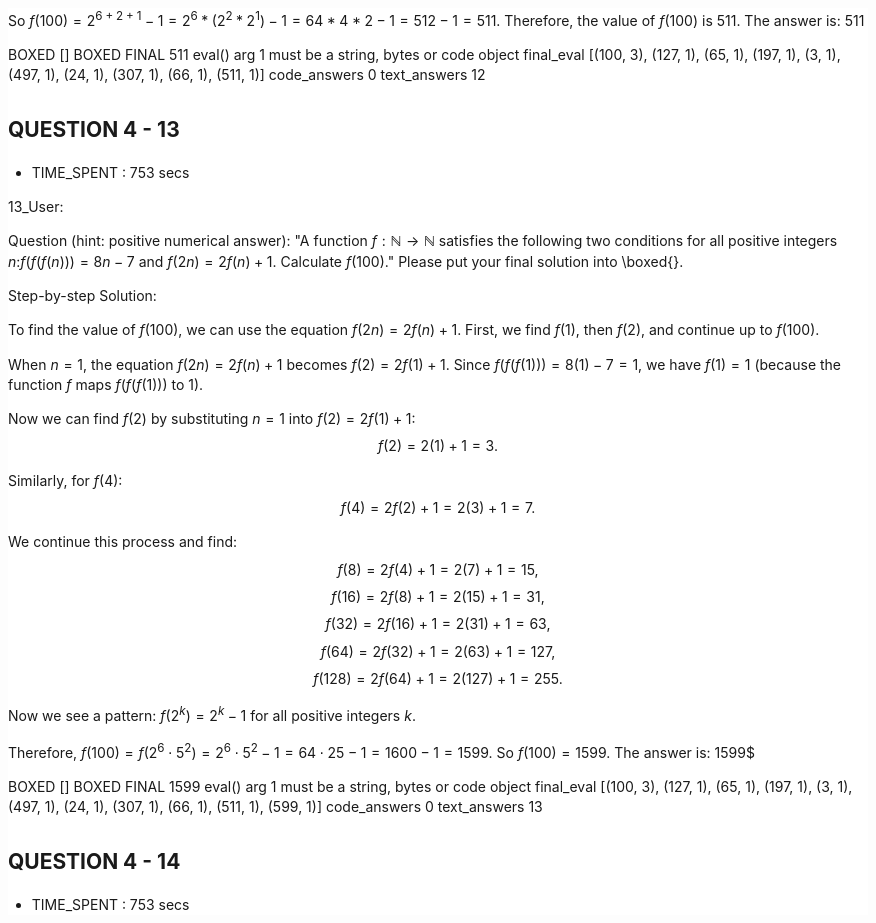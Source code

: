 So $f(100) = 2^{6+2+1} - 1 = 2^6 * (2^2 * 2^1) - 1 = 64 * 4 * 2 - 1 = 512 - 1 = 511.$
Therefore, the value of $f(100)$ is 511.
The answer is: $511$

BOXED []
BOXED FINAL 511
eval() arg 1 must be a string, bytes or code object final_eval
[(100, 3), (127, 1), (65, 1), (197, 1), (3, 1), (497, 1), (24, 1), (307, 1), (66, 1), (511, 1)]
code_answers 0 text_answers 12



## QUESTION 4 - 13 
- TIME_SPENT : 753 secs

13_User:

Question (hint: positive numerical answer):
"A function $f: \mathbb N \to \mathbb N$ satisfies the following two conditions for all positive integers $n$:$f(f(f(n)))=8n-7$ and $f(2n)=2f(n)+1$. Calculate $f(100)$."
Please put your final solution into \boxed{}.

Step-by-step Solution:


To find the value of $f(100)$, we can use the equation $f(2n)=2f(n)+1$. 
First, we find $f(1)$, then $f(2)$, and continue up to $f(100)$. 

When $n=1$, the equation $f(2n)=2f(n)+1$ becomes $f(2)=2f(1)+1$. 
Since $f(f(f(1)))=8(1)-7=1$, we have $f(1)=1$ (because the function $f$ maps $f(f(f(1)))$ to $1$).

Now we can find $f(2)$ by substituting $n=1$ into $f(2)=2f(1)+1$:
$$f(2)=2(1)+1=3.$$

Similarly, for $f(4)$:
$$f(4)=2f(2)+1=2(3)+1=7.$$

We continue this process and find:
$$f(8)=2f(4)+1=2(7)+1=15,$$
$$f(16)=2f(8)+1=2(15)+1=31,$$
$$f(32)=2f(16)+1=2(31)+1=63,$$
$$f(64)=2f(32)+1=2(63)+1=127,$$
$$f(128)=2f(64)+1=2(127)+1=255.$$

Now we see a pattern: $f(2^k)=2^k-1$ for all positive integers $k$. 

Therefore, $f(100)=f(2^6 \cdot 5^2)=2^6 \cdot 5^2 - 1 = 64 \cdot 25 - 1 = 1600 - 1 = 1599$. 
So $f(100)=1599$. The answer is: 1599$

BOXED []
BOXED FINAL 1599
eval() arg 1 must be a string, bytes or code object final_eval
[(100, 3), (127, 1), (65, 1), (197, 1), (3, 1), (497, 1), (24, 1), (307, 1), (66, 1), (511, 1), (599, 1)]
code_answers 0 text_answers 13



## QUESTION 4 - 14 
- TIME_SPENT : 753 secs
